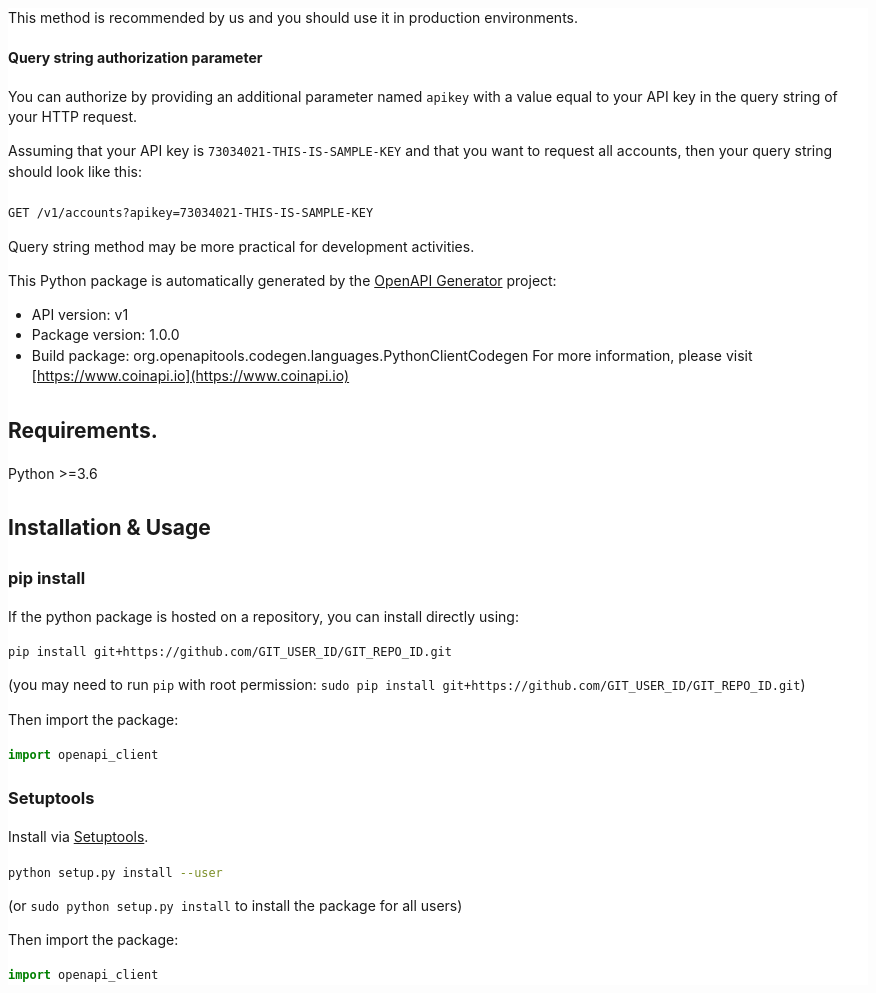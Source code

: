 <aside class=\"success\">This method is recommended by us and you should use it in production environments.</aside>

#### Query string authorization parameter

You can authorize by providing an additional parameter named `apikey` with a value equal to your API key in the query string of your HTTP request.

Assuming that your API key is `73034021-THIS-IS-SAMPLE-KEY` and that you want to request all accounts, then your query string should look like this: 
<br/><br/>
`GET /v1/accounts?apikey=73034021-THIS-IS-SAMPLE-KEY`

<aside class=\"notice\">
Query string method may be more practical for development activities.
</aside>


This Python package is automatically generated by the [OpenAPI Generator](https://openapi-generator.tech) project:

- API version: v1
- Package version: 1.0.0
- Build package: org.openapitools.codegen.languages.PythonClientCodegen
For more information, please visit [https://www.coinapi.io](https://www.coinapi.io)

## Requirements.

Python >=3.6

## Installation & Usage
### pip install

If the python package is hosted on a repository, you can install directly using:

```sh
pip install git+https://github.com/GIT_USER_ID/GIT_REPO_ID.git
```
(you may need to run `pip` with root permission: `sudo pip install git+https://github.com/GIT_USER_ID/GIT_REPO_ID.git`)

Then import the package:
```python
import openapi_client
```

### Setuptools

Install via [Setuptools](http://pypi.python.org/pypi/setuptools).

```sh
python setup.py install --user
```
(or `sudo python setup.py install` to install the package for all users)

Then import the package:
```python
import openapi_client
```
